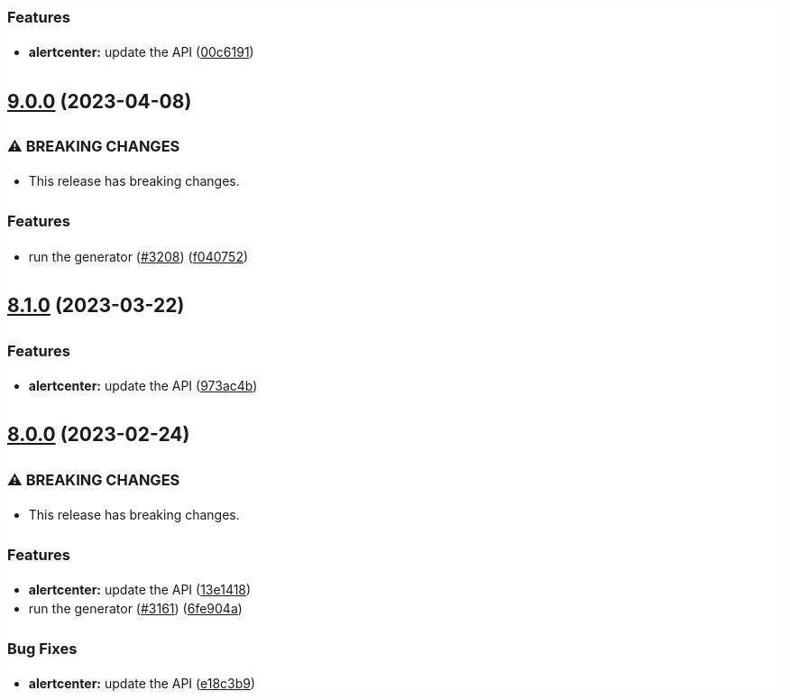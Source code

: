 
### Features

* **alertcenter:** update the API ([00c6191](https://github.com/googleapis/google-api-nodejs-client/commit/00c619183e9b62b89bf9d46591a9645846827d96))

## [9.0.0](https://github.com/googleapis/google-api-nodejs-client/compare/alertcenter-v8.1.0...alertcenter-v9.0.0) (2023-04-08)


### ⚠ BREAKING CHANGES

* This release has breaking changes.

### Features

* run the generator ([#3208](https://github.com/googleapis/google-api-nodejs-client/issues/3208)) ([f040752](https://github.com/googleapis/google-api-nodejs-client/commit/f0407528c81f2e74ba5e1d35443085d35f5f005d))

## [8.1.0](https://github.com/googleapis/google-api-nodejs-client/compare/alertcenter-v8.0.0...alertcenter-v8.1.0) (2023-03-22)


### Features

* **alertcenter:** update the API ([973ac4b](https://github.com/googleapis/google-api-nodejs-client/commit/973ac4beaf4d4bc66d864223d801b245e93dfc54))

## [8.0.0](https://github.com/googleapis/google-api-nodejs-client/compare/alertcenter-v7.1.1...alertcenter-v8.0.0) (2023-02-24)


### ⚠ BREAKING CHANGES

* This release has breaking changes.

### Features

* **alertcenter:** update the API ([13e1418](https://github.com/googleapis/google-api-nodejs-client/commit/13e1418439650b9363bdaf3bb532f9355fc7ef18))
* run the generator ([#3161](https://github.com/googleapis/google-api-nodejs-client/issues/3161)) ([6fe904a](https://github.com/googleapis/google-api-nodejs-client/commit/6fe904a5f056b3e3789b80111b9b3eecba2dc9e7))


### Bug Fixes

* **alertcenter:** update the API ([e18c3b9](https://github.com/googleapis/google-api-nodejs-client/commit/e18c3b974e13652c3ad9845312dd384c7a369ec6))
